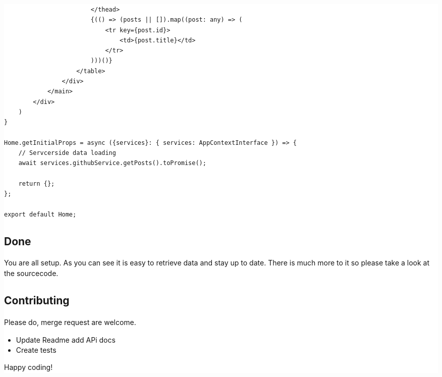 ```tsx
                        </thead>
                        {(() => (posts || []).map((post: any) => (
                            <tr key={post.id}>
                                <td>{post.title}</td>
                            </tr>
                        )))()}
                    </table>
                </div>
            </main>
        </div>
    )
}

Home.getInitialProps = async ({services}: { services: AppContextInterface }) => {
    // Servcerside data loading 
    await services.githubService.getPosts().toPromise();

    return {};
};

export default Home;

```


## Done
You are all setup. 
As you can see it is easy to retrieve data and stay up to date.
There is much more to it so please take a look at the sourcecode.

## Contributing
Please do, merge request are welcome.

- Update Readme add APi docs
- Create tests


Happy coding!




